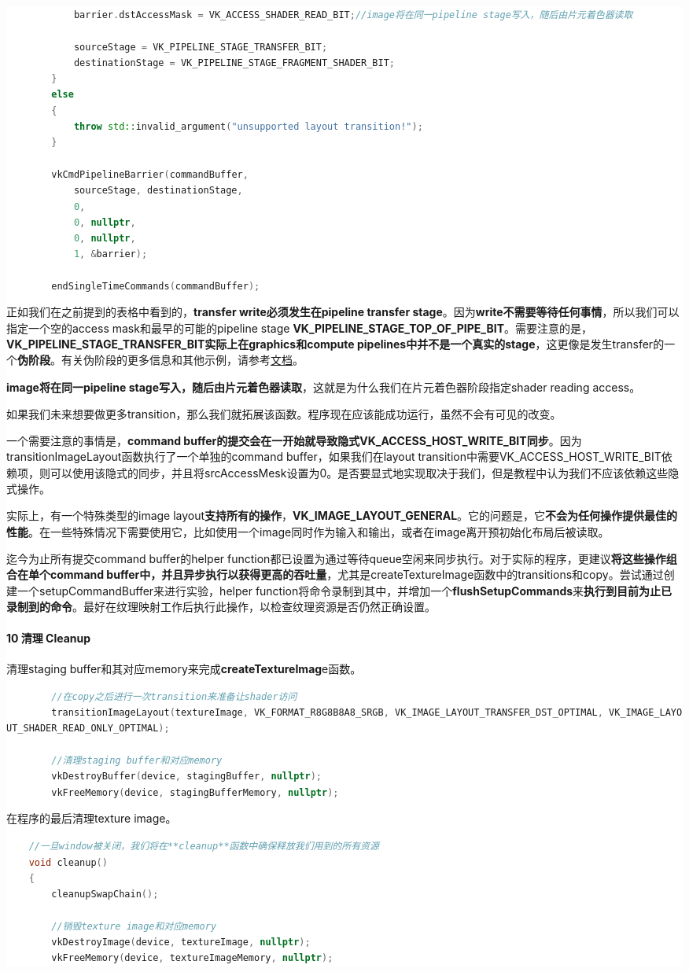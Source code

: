 ```c++
			barrier.dstAccessMask = VK_ACCESS_SHADER_READ_BIT;//image将在同一pipeline stage写入，随后由片元着色器读取

			sourceStage = VK_PIPELINE_STAGE_TRANSFER_BIT;
			destinationStage = VK_PIPELINE_STAGE_FRAGMENT_SHADER_BIT;
		}
		else
		{
			throw std::invalid_argument("unsupported layout transition!");
		}

		vkCmdPipelineBarrier(commandBuffer, 
			sourceStage, destinationStage, 
			0,
			0, nullptr,
			0, nullptr,
			1, &barrier);

		endSingleTimeCommands(commandBuffer);
```

正如我们在之前提到的表格中看到的，**transfer write必须发生在pipeline transfer stage**。因为**write不需要等待任何事情**，所以我们可以指定一个空的access mask和最早的可能的pipeline stage **VK_PIPELINE_STAGE_TOP_OF_PIPE_BIT**。需要注意的是，**VK_PIPELINE_STAGE_TRANSFER_BIT实际上在graphics和compute pipelines中并不是一个真实的stage**，这更像是发生transfer的一个**伪阶段**。有关伪阶段的更多信息和其他示例，请参考[文档](https://www.khronos.org/registry/vulkan/specs/1.3-extensions/html/chap7.html#VkPipelineStageFlagBits)。

**image将在同一pipeline stage写入，随后由片元着色器读取**，这就是为什么我们在片元着色器阶段指定shader reading access。

如果我们未来想要做更多transition，那么我们就拓展该函数。程序现在应该能成功运行，虽然不会有可见的改变。

一个需要注意的事情是，**command buffer的提交会在一开始就导致隐式VK_ACCESS_HOST_WRITE_BIT同步**。因为transitionImageLayout函数执行了一个单独的command buffer，如果我们在layout transition中需要VK_ACCESS_HOST_WRITE_BIT依赖项，则可以使用该隐式的同步，并且将srcAccessMesk设置为0。是否要显式地实现取决于我们，但是教程中认为我们不应该依赖这些隐式操作。

实际上，有一个特殊类型的image layout**支持所有的操作**，**VK_IMAGE_LAYOUT_GENERAL**。它的问题是，它**不会为任何操作提供最佳的性能**。在一些特殊情况下需要使用它，比如使用一个image同时作为输入和输出，或者在image离开预初始化布局后被读取。

迄今为止所有提交command buffer的helper function都已设置为通过等待queue空闲来同步执行。对于实际的程序，更建议**将这些操作组合在单个command buffer中，并且异步执行以获得更高的吞吐量**，尤其是createTextureImage函数中的transitions和copy。尝试通过创建一个setupCommandBuffer来进行实验，helper function将命令录制到其中，并增加一个**flushSetupCommands**来**执行到目前为止已录制到的命令**。最好在纹理映射工作后执行此操作，以检查纹理资源是否仍然正确设置。

#### 10 清理 Cleanup

清理staging buffer和其对应memory来完成**createTextureImag**e函数。

```c++
		//在copy之后进行一次transition来准备让shader访问
		transitionImageLayout(textureImage, VK_FORMAT_R8G8B8A8_SRGB, VK_IMAGE_LAYOUT_TRANSFER_DST_OPTIMAL, VK_IMAGE_LAYOUT_SHADER_READ_ONLY_OPTIMAL);
	
		//清理staging buffer和对应memory
		vkDestroyBuffer(device, stagingBuffer, nullptr);
		vkFreeMemory(device, stagingBufferMemory, nullptr);
```

在程序的最后清理texture image。

```c++
	//一旦window被关闭，我们将在**cleanup**函数中确保释放我们用到的所有资源
	void cleanup()
	{
		cleanupSwapChain();

		//销毁texture image和对应memory
		vkDestroyImage(device, textureImage, nullptr);
		vkFreeMemory(device, textureImageMemory, nullptr);

```